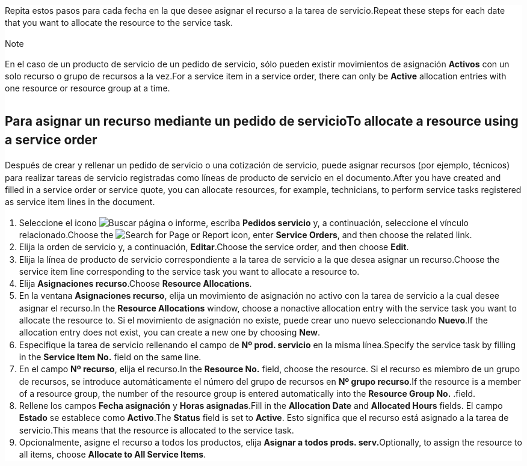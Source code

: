  <span data-ttu-id="2f403-139">Repita estos pasos para cada fecha en la que desee asignar el recurso a la tarea de servicio.</span><span class="sxs-lookup"><span data-stu-id="2f403-139">Repeat these steps for each date that you want to allocate the resource to the service task.</span></span>  

> [!NOTE]  
>  <span data-ttu-id="2f403-140">En el caso de un producto de servicio de un pedido de servicio, sólo pueden existir movimientos de asignación **Activos** con un solo recurso o grupo de recursos a la vez.</span><span class="sxs-lookup"><span data-stu-id="2f403-140">For a service item in a service order, there can only be **Active** allocation entries with one resource or resource group at a time.</span></span>  

## <a name="to-allocate-a-resource-using-a-service-order"></a><span data-ttu-id="2f403-141">Para asignar un recurso mediante un pedido de servicio</span><span class="sxs-lookup"><span data-stu-id="2f403-141">To allocate a resource using a service order</span></span>  
<span data-ttu-id="2f403-142">Después de crear y rellenar un pedido de servicio o una cotización de servicio, puede asignar recursos (por ejemplo, técnicos) para realizar tareas de servicio registradas como líneas de producto de servicio en el documento.</span><span class="sxs-lookup"><span data-stu-id="2f403-142">After you have created and filled in a service order or service quote, you can allocate resources, for example, technicians, to perform service tasks registered as service item lines in the document.</span></span>  

1. <span data-ttu-id="2f403-143">Seleccione el icono ![Buscar página o informe](media/ui-search/search_small.png "icono Buscar página o informe"), escriba **Pedidos servicio** y, a continuación, seleccione el vínculo relacionado.</span><span class="sxs-lookup"><span data-stu-id="2f403-143">Choose the ![Search for Page or Report](media/ui-search/search_small.png "Search for Page or Report icon") icon, enter **Service Orders**, and then choose the related link.</span></span>  
2. <span data-ttu-id="2f403-144">Elija la orden de servicio y, a continuación, **Editar**.</span><span class="sxs-lookup"><span data-stu-id="2f403-144">Choose the service order, and then choose **Edit**.</span></span>  
3. <span data-ttu-id="2f403-145">Elija la línea de producto de servicio correspondiente a la tarea de servicio a la que desea asignar un recurso.</span><span class="sxs-lookup"><span data-stu-id="2f403-145">Choose the service item line corresponding to the service task you want to allocate a resource to.</span></span>  
4. <span data-ttu-id="2f403-146">Elija **Asignaciones recurso**.</span><span class="sxs-lookup"><span data-stu-id="2f403-146">Choose **Resource Allocations**.</span></span>
5. <span data-ttu-id="2f403-147">En la ventana **Asignaciones recurso**, elija un movimiento de asignación no activo con la tarea de servicio a la cual desee asignar el recurso.</span><span class="sxs-lookup"><span data-stu-id="2f403-147">In the **Resource Allocations** window, choose a nonactive allocation entry with the service task you want to allocate the resource to.</span></span> <span data-ttu-id="2f403-148">Si el movimiento de asignación no existe, puede crear uno nuevo seleccionando **Nuevo**.</span><span class="sxs-lookup"><span data-stu-id="2f403-148">If the allocation entry does not exist, you can create a new one by choosing **New**.</span></span>  
7. <span data-ttu-id="2f403-149">Especifique la tarea de servicio rellenando el campo de **Nº prod. servicio** en la misma línea.</span><span class="sxs-lookup"><span data-stu-id="2f403-149">Specify the service task by filling in the **Service Item No.** field on the same line.</span></span>  
8. <span data-ttu-id="2f403-150">En el campo **Nº recurso**, elija el recurso.</span><span class="sxs-lookup"><span data-stu-id="2f403-150">In the **Resource No.** field, choose the resource.</span></span> <span data-ttu-id="2f403-151">Si el recurso es miembro de un grupo de recursos, se introduce automáticamente el número del grupo de recursos en **Nº grupo recurso**.</span><span class="sxs-lookup"><span data-stu-id="2f403-151">If the resource is a member of a resource group, the number of the resource group is entered automatically into the **Resource Group No.**</span></span> <span data-ttu-id="2f403-152">.</span><span class="sxs-lookup"><span data-stu-id="2f403-152">field.</span></span>  
9. <span data-ttu-id="2f403-153">Rellene los campos **Fecha asignación** y **Horas asignadas**.</span><span class="sxs-lookup"><span data-stu-id="2f403-153">Fill in the **Allocation Date** and **Allocated Hours** fields.</span></span> <span data-ttu-id="2f403-154">El campo **Estado** se establece como **Activo**.</span><span class="sxs-lookup"><span data-stu-id="2f403-154">The **Status** field is set to **Active**.</span></span> <span data-ttu-id="2f403-155">Esto significa que el recurso está asignado a la tarea de servicio.</span><span class="sxs-lookup"><span data-stu-id="2f403-155">This means that the resource is allocated to the service task.</span></span>  
10. <span data-ttu-id="2f403-156">Opcionalmente, asigne el recurso a todos los productos, elija **Asignar a todos prods. serv.**</span><span class="sxs-lookup"><span data-stu-id="2f403-156">Optionally, to assign the resource to all items, choose **Allocate to All Service Items**.</span></span>